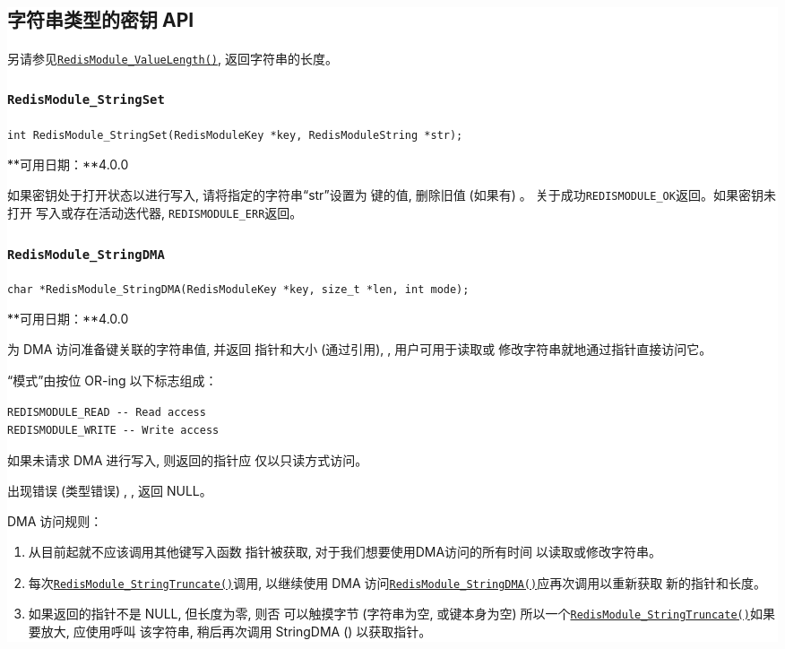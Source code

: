 <span id="section-key-api-for-string-type"></span>

## 字符串类型的密钥 API

另请参见[`RedisModule_ValueLength()`](#RedisModule_ValueLength), 返回字符串的长度。

<span id="RedisModule_StringSet"></span>

### `RedisModule_StringSet`

    int RedisModule_StringSet(RedisModuleKey *key, RedisModuleString *str);

**可用日期：**4.0.0

如果密钥处于打开状态以进行写入, 请将指定的字符串“str”设置为
键的值, 删除旧值 (如果有) 。
关于成功`REDISMODULE_OK`返回。如果密钥未打开
写入或存在活动迭代器, `REDISMODULE_ERR`返回。

<span id="RedisModule_StringDMA"></span>

### `RedisModule_StringDMA`

    char *RedisModule_StringDMA(RedisModuleKey *key, size_t *len, int mode);

**可用日期：**4.0.0

为 DMA 访问准备键关联的字符串值, 并返回
指针和大小 (通过引用), , 用户可用于读取或
修改字符串就地通过指针直接访问它。

“模式”由按位 OR-ing 以下标志组成：

    REDISMODULE_READ -- Read access
    REDISMODULE_WRITE -- Write access

如果未请求 DMA 进行写入, 则返回的指针应
仅以只读方式访问。

出现错误 (类型错误) , , 返回 NULL。

DMA 访问规则：

1.  从目前起就不应该调用其他键写入函数
    指针被获取, 对于我们想要使用DMA访问的所有时间
    以读取或修改字符串。

2.  每次[`RedisModule_StringTruncate()`](#RedisModule_StringTruncate)调用, 以继续使用 DMA
    访问[`RedisModule_StringDMA()`](#RedisModule_StringDMA)应再次调用以重新获取
    新的指针和长度。

3.  如果返回的指针不是 NULL, 但长度为零, 则否
    可以触摸字节 (字符串为空, 或键本身为空) 
    所以一个[`RedisModule_StringTruncate()`](#RedisModule_StringTruncate)如果要放大, 应使用呼叫
    该字符串, 稍后再次调用 StringDMA ()  以获取指针。

<span id="RedisModule_StringTruncate"></span>
